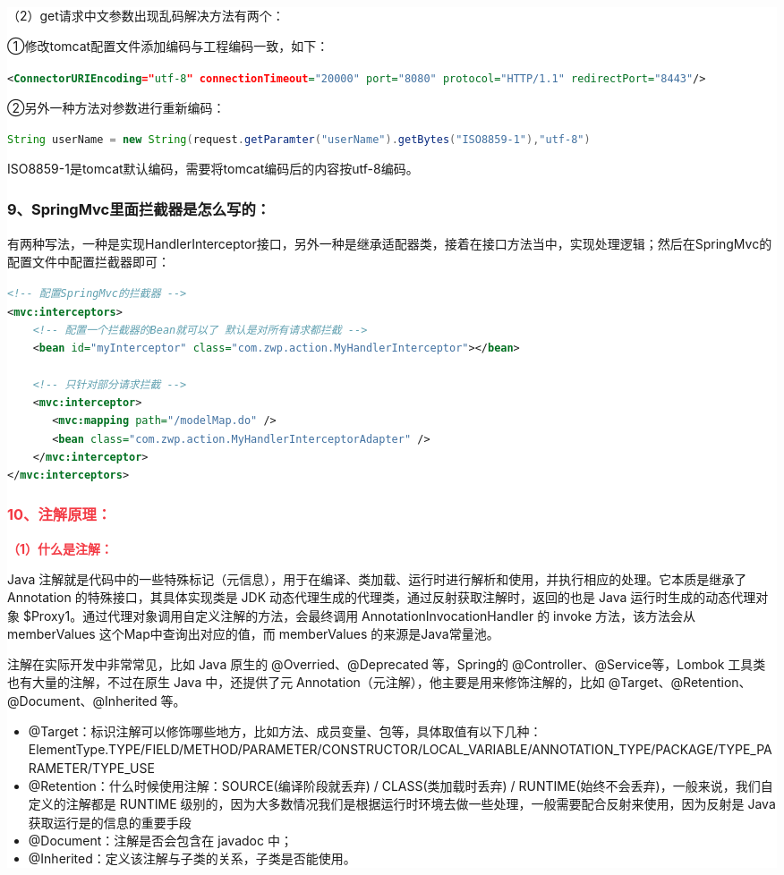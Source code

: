 （2）get请求中文参数出现乱码解决方法有两个：

①修改tomcat配置文件添加编码与工程编码一致，如下：

```xml
<ConnectorURIEncoding="utf-8" connectionTimeout="20000" port="8080" protocol="HTTP/1.1" redirectPort="8443"/>
```

②另外一种方法对参数进行重新编码：

```java
String userName = new String(request.getParamter("userName").getBytes("ISO8859-1"),"utf-8")
```

ISO8859-1是tomcat默认编码，需要将tomcat编码后的内容按utf-8编码。



### **9、SpringMvc里面拦截器是怎么写的：**

有两种写法，一种是实现HandlerInterceptor接口，另外一种是继承适配器类，接着在接口方法当中，实现处理逻辑；然后在SpringMvc的配置文件中配置拦截器即可：

```xml
<!-- 配置SpringMvc的拦截器 -->
<mvc:interceptors>
    <!-- 配置一个拦截器的Bean就可以了 默认是对所有请求都拦截 -->
    <bean id="myInterceptor" class="com.zwp.action.MyHandlerInterceptor"></bean>
 
    <!-- 只针对部分请求拦截 -->
    <mvc:interceptor>
       <mvc:mapping path="/modelMap.do" />
       <bean class="com.zwp.action.MyHandlerInterceptorAdapter" />
    </mvc:interceptor>
</mvc:interceptors>
```



### <span style="color:#f33b45;"><strong>10、注解原理：</strong></span>



<span style="color:#f33b45;"><strong>（1）什么是注解：</strong></span>

Java 注解就是代码中的一些特殊标记（元信息），用于在编译、类加载、运行时进行解析和使用，并执行相应的处理。它本质是继承了 Annotation 的特殊接口，其具体实现类是 JDK 动态代理生成的代理类，通过反射获取注解时，返回的也是 Java 运行时生成的动态代理对象 $Proxy1。通过代理对象调用自定义注解的方法，会最终调用 AnnotationInvocationHandler 的 invoke 方法，该方法会从 memberValues 这个Map中查询出对应的值，而 memberValues 的来源是Java常量池。

注解在实际开发中非常常见，比如 Java 原生的 @Overried、@Deprecated 等，Spring的 @Controller、@Service等，Lombok 工具类也有大量的注解，不过在原生 Java 中，还提供了元 Annotation（元注解），他主要是用来修饰注解的，比如 @Target、@Retention、@Document、@Inherited 等。

- @Target：标识注解可以修饰哪些地方，比如方法、成员变量、包等，具体取值有以下几种：ElementType.TYPE/FIELD/METHOD/PARAMETER/CONSTRUCTOR/LOCAL\_VARIABLE/ANNOTATION\_TYPE/PACKAGE/TYPE\_PARAMETER/TYPE\_USE
- @Retention：什么时候使用注解：SOURCE(编译阶段就丢弃) / CLASS(类加载时丢弃) / RUNTIME(始终不会丢弃)，一般来说，我们自定义的注解都是 RUNTIME 级别的，因为大多数情况我们是根据运行时环境去做一些处理，一般需要配合反射来使用，因为反射是 Java 获取运行是的信息的重要手段
- @Document：注解是否会包含在 javadoc 中；
- @Inherited：定义该注解与子类的关系，子类是否能使用。
